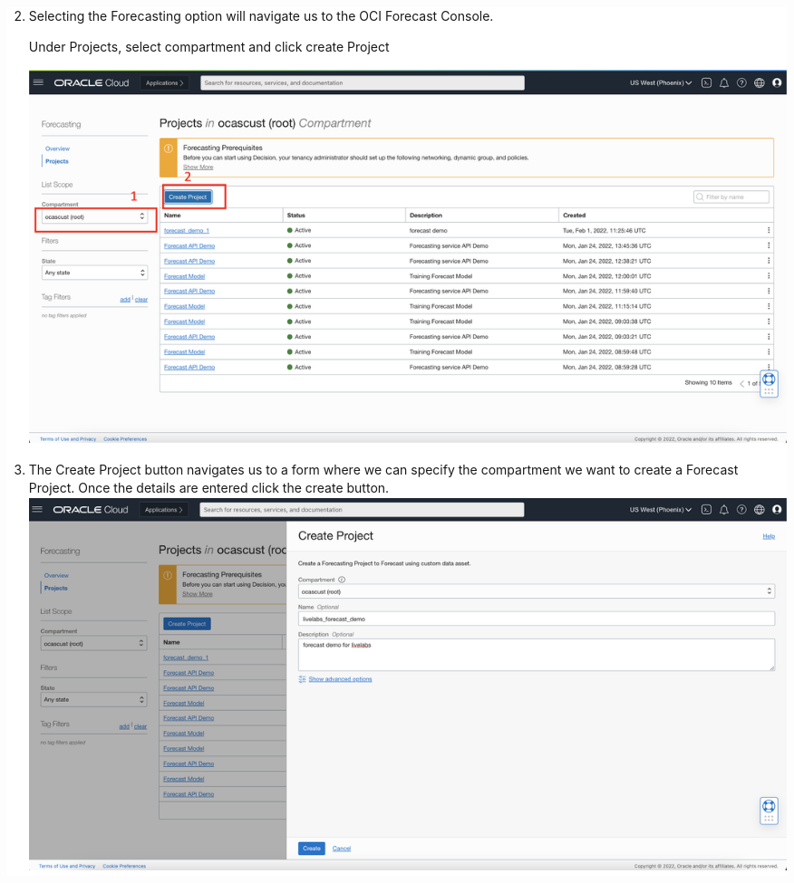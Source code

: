 2.  Selecting the Forecasting option will navigate us to the OCI Forecast Console.
    
    Under Projects, select compartment and click create Project

    ![](images/lab5-project-details.png " ")

3.  The Create Project button navigates us to a form where we can specify the compartment we want to create a Forecast Project. Once the details are entered click the create button.
    ![](images/lab5-create-new-project.png " ")
